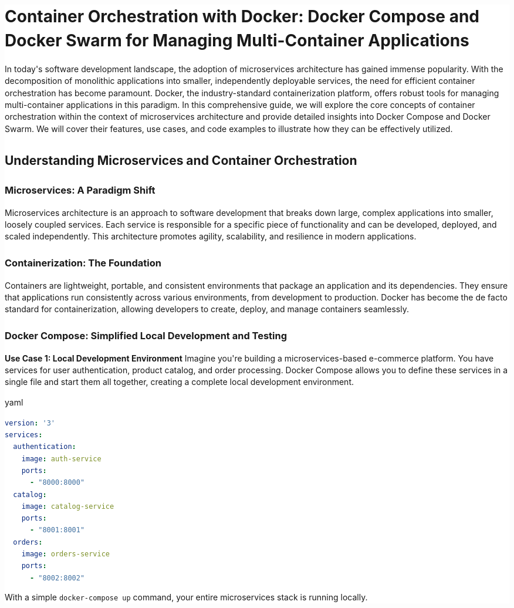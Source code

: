 # Container Orchestration with Docker: Docker Compose and Docker Swarm for Managing Multi-Container Applications
In today's software development landscape, the adoption of microservices architecture has gained immense popularity. With the decomposition of monolithic applications into smaller, independently deployable services, the need for efficient container orchestration has become paramount. Docker, the industry-standard containerization platform, offers robust tools for managing multi-container applications in this paradigm. In this comprehensive guide, we will explore the core concepts of container orchestration within the context of microservices architecture and provide detailed insights into Docker Compose and Docker Swarm. We will cover their features, use cases, and code examples to illustrate how they can be effectively utilized.

## Understanding Microservices and Container Orchestration

### Microservices: A Paradigm Shift
Microservices architecture is an approach to software development that breaks down large, complex applications into smaller, loosely coupled services. Each service is responsible for a specific piece of functionality and can be developed, deployed, and scaled independently. This architecture promotes agility, scalability, and resilience in modern applications.

### Containerization: The Foundation
Containers are lightweight, portable, and consistent environments that package an application and its dependencies. They ensure that applications run consistently across various environments, from development to production. Docker has become the de facto standard for containerization, allowing developers to create, deploy, and manage containers seamlessly.

### Docker Compose: Simplified Local Development and Testing
**Use Case 1: Local Development Environment**
Imagine you're building a microservices-based e-commerce platform. You have services for user authentication, product catalog, and order processing. Docker Compose allows you to define these services in a single file and start them all together, creating a complete local development environment.

yaml

```yaml
version: '3'
services:
  authentication:
    image: auth-service
    ports:
      - "8000:8000"
  catalog:
    image: catalog-service
    ports:
      - "8001:8001"
  orders:
    image: orders-service
    ports:
      - "8002:8002"
```
With a simple `docker-compose up` command, your entire microservices stack is running locally.
